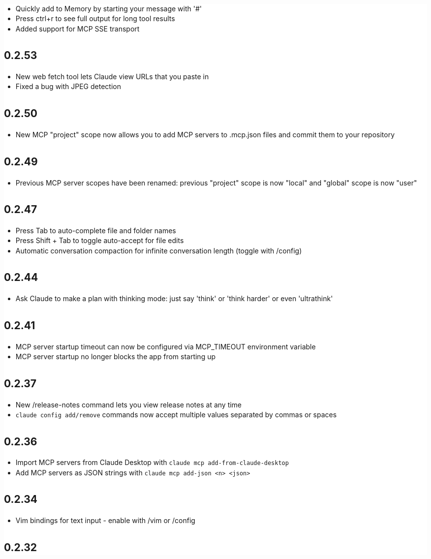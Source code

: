 - Quickly add to Memory by starting your message with '#'
- Press ctrl+r to see full output for long tool results
- Added support for MCP SSE transport

## 0.2.53

- New web fetch tool lets Claude view URLs that you paste in
- Fixed a bug with JPEG detection

## 0.2.50

- New MCP "project" scope now allows you to add MCP servers to .mcp.json files and commit them to your repository

## 0.2.49

- Previous MCP server scopes have been renamed: previous "project" scope is now "local" and "global" scope is now "user"

## 0.2.47

- Press Tab to auto-complete file and folder names
- Press Shift + Tab to toggle auto-accept for file edits
- Automatic conversation compaction for infinite conversation length (toggle with /config)

## 0.2.44

- Ask Claude to make a plan with thinking mode: just say 'think' or 'think harder' or even 'ultrathink'

## 0.2.41

- MCP server startup timeout can now be configured via MCP_TIMEOUT environment variable
- MCP server startup no longer blocks the app from starting up

## 0.2.37

- New /release-notes command lets you view release notes at any time
- `claude config add/remove` commands now accept multiple values separated by commas or spaces

## 0.2.36

- Import MCP servers from Claude Desktop with `claude mcp add-from-claude-desktop`
- Add MCP servers as JSON strings with `claude mcp add-json <n> <json>`

## 0.2.34

- Vim bindings for text input - enable with /vim or /config

## 0.2.32
